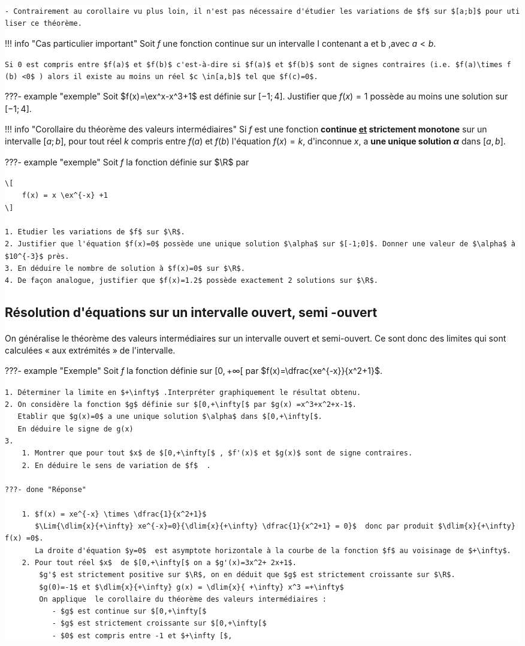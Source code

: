     - Contrairement au corollaire vu plus loin, il n'est pas nécessaire d'étudier les variations de $f$ sur $[a;b]$ pour utiliser ce théorème.



!!! info "Cas particulier important"
    Soit $f$ une fonction continue sur un intervalle I contenant  a et b ,avec $a < b$.

    Si 0 est compris entre $f(a)$ et $f(b)$ c'est-à-dire si $f(a)$ et $f(b)$ sont de signes contraires (i.e. $f(a)\times f(b) <0$ ) alors il existe au moins un réel $c \in[a,b]$ tel que $f(c)=0$.

???- example "exemple"
    Soit $f(x)=\ex^x-x^3+1$ est définie sur $[-1;4]$. Justifier que $f(x)=1$ possède au moins une solution sur $[-1;4]$.
 

!!! info "Corollaire du théorème des valeurs intermédiaires"
    Si $f$ est une fonction **continue <u>et</u> strictement monotone** sur un intervalle $[a;b]$, pour tout réel $k$ compris entre $f(a)$ et $f(b)$ l'équation $f(x)=k$, d'inconnue $x$, a **une unique solution $\alpha$** dans $[a,b]$.



???- example "exemple"
    Soit $f$ la fonction définie sur $\R$ par
    
    \[
        f(x) = x \ex^{-x} +1
    \]

    1. Etudier les variations de $f$ sur $\R$.
    2. Justifier que l'équation $f(x)=0$ possède une unique solution $\alpha$ sur $[-1;0]$. Donner une valeur de $\alpha$ à $10^{-3}$ près.
    3. En déduire le nombre de solution à $f(x)=0$ sur $\R$.
    4. De façon analogue, justifier que $f(x)=1.2$ possède exactement 2 solutions sur $\R$.

## Résolution d'équations sur un intervalle ouvert, semi -ouvert

On généralise le théorème des valeurs intermédiaires sur un intervalle ouvert  et semi-ouvert. Ce sont donc des limites qui sont calculées &laquo; aux extrémités &raquo; de l'intervalle.

???- example "Exemple"
    Soit $f$ la fonction définie sur $[0,+\infty[$ par $f(x)=\dfrac{xe^{-x}}{x^2+1}$.

    1. Déterminer la limite en $+\infty$ .Interpréter graphiquement le résultat obtenu.
    2. On considère la fonction $g$ définie sur $[0,+\infty[$ par $g(x) =x^3+x^2+x-1$.  
       Etablir que $g(x)=0$ a une unique solution $\alpha$ dans $[0,+\infty[$.  
       En déduire le signe de g(x) 
    3. 
        1. Montrer que pour tout $x$ de $[0,+\infty[$ , $f'(x)$ et $g(x)$ sont de signe contraires.
        2. En déduire le sens de variation de $f$  .
  
    ???- done "Réponse"

        1. $f(x) = xe^{-x} \times \dfrac{1}{x^2+1}$  
           $\Lim{\dlim{x}{+\infty} xe^{-x}=0}{\dlim{x}{+\infty} \dfrac{1}{x^2+1} = 0}$  donc par produit $\dlim{x}{+\infty} f(x) =0$.  
           La droite d'équation $y=0$  est asymptote horizontale à la courbe de la fonction $f$ au voisinage de $+\infty$. 
        2. Pour tout réel $x$  de $[0,+\infty[$ on a $g'(x)=3x^2+ 2x+1$.  
            $g'$ est strictement positive sur $\R$, on en déduit que $g$ est strictement croissante sur $\R$.  
            $g(0)=-1$ et $\dlim{x}{+\infty} g(x) = \dlim{x}{ +\infty} x^3 =+\infty$  
            On applique  le corollaire du théorème des valeurs intermédiaires :  
               - $g$ est continue sur $[0,+\infty[$  
               - $g$ est strictement croissante sur $[0,+\infty[$  
               - $0$ est compris entre -1 et $+\infty [$,  
